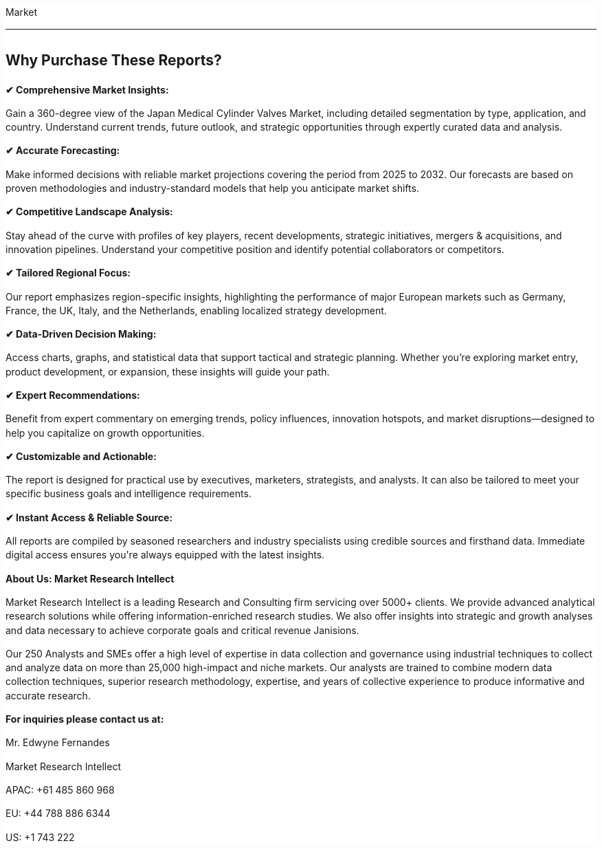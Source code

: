 Market</a></span></p></blockquote><hr /><h2>Why Purchase These Reports?</h2><p><strong>✔ Comprehensive Market Insights:</strong></p><p>Gain a 360-degree view of the Japan Medical Cylinder Valves Market, including detailed segmentation by type, application, and country. Understand current trends, future outlook, and strategic opportunities through expertly curated data and analysis.</p><p><strong>✔ Accurate Forecasting:</strong></p><p>Make informed decisions with reliable market projections covering the period from 2025 to 2032. Our forecasts are based on proven methodologies and industry-standard models that help you anticipate market shifts.</p><p><strong>✔ Competitive Landscape Analysis:</strong></p><p>Stay ahead of the curve with profiles of key players, recent developments, strategic initiatives, mergers &amp; acquisitions, and innovation pipelines. Understand your competitive position and identify potential collaborators or competitors.</p><p><strong>✔ Tailored Regional Focus:</strong></p><p>Our report emphasizes region-specific insights, highlighting the performance of major European markets such as Germany, France, the UK, Italy, and the Netherlands, enabling localized strategy development.</p><p><strong>✔ Data-Driven Decision Making:</strong></p><p>Access charts, graphs, and statistical data that support tactical and strategic planning. Whether you&rsquo;re exploring market entry, product development, or expansion, these insights will guide your path.</p><p><strong>✔ Expert Recommendations:</strong></p><p>Benefit from expert commentary on emerging trends, policy influences, innovation hotspots, and market disruptions&mdash;designed to help you capitalize on growth opportunities.</p><p><strong>✔ Customizable and Actionable:</strong></p><p>The report is designed for practical use by executives, marketers, strategists, and analysts. It can also be tailored to meet your specific business goals and intelligence requirements.</p><p><strong>✔ Instant Access &amp; Reliable Source:</strong></p><p>All reports are compiled by seasoned researchers and industry specialists using credible sources and firsthand data. Immediate digital access ensures you're always equipped with the latest insights.</p><p><strong><span class="font-[700]">About Us: Market Research Intellect</span></strong></p><p><span class="">Market Research Intellect is a leading Research and Consulting firm servicing over 5000+ clients. We provide advanced analytical research solutions while offering information-enriched research studies.&nbsp;</span>We also offer insights into strategic and growth analyses and data necessary to achieve corporate goals and critical revenue Janisions.</p><p><span class="">Our 250 Analysts and SMEs offer a high level of expertise in data collection and governance using industrial techniques to collect and analyze data on more than 25,000 high-impact and niche markets. Our analysts are trained to combine modern data collection techniques, superior research methodology, expertise, and years of collective experience to produce informative and accurate research.</span></p><p><strong>For inquiries please contact us at:</strong></p><p>Mr. Edwyne Fernandes</p><p>Market Research Intellect</p><p>APAC: +61 485 860 968</p><p>EU: +44 788 886 6344</p><p>US: +1 743 222